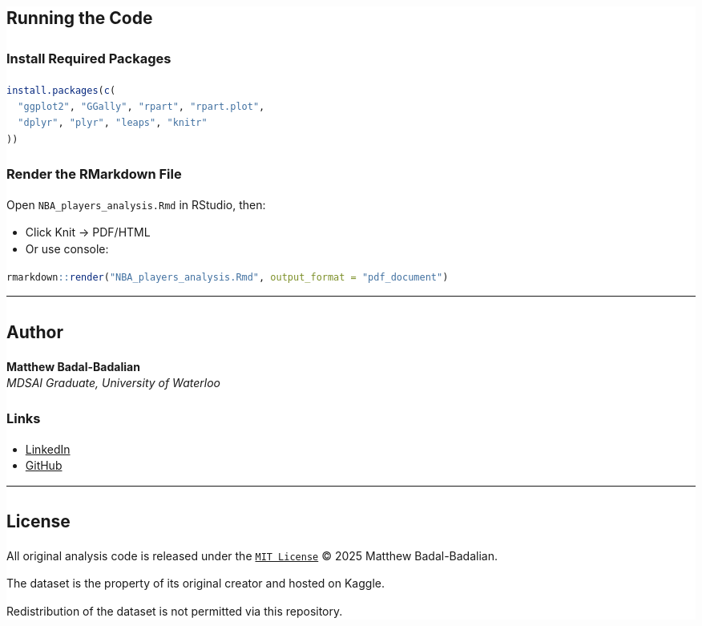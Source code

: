 
## Running the Code

### Install Required Packages

```r
install.packages(c(
  "ggplot2", "GGally", "rpart", "rpart.plot",
  "dplyr", "plyr", "leaps", "knitr"
))
```

### Render the RMarkdown File

Open `NBA_players_analysis.Rmd` in RStudio, then:
- Click Knit → PDF/HTML
- Or use console:
```r
rmarkdown::render("NBA_players_analysis.Rmd", output_format = "pdf_document")
```

---

## Author
**Matthew Badal-Badalian**  
*MDSAI Graduate, University of Waterloo*  

### Links
- [LinkedIn](https://www.linkedin.com/in/badal/)    
- [GitHub](https://github.com/mbadalbadalian)

---

## License
All original analysis code is released under the [`MIT License`](./LICENSE) © 2025 Matthew Badal-Badalian.

The dataset is the property of its original creator and hosted on Kaggle.

Redistribution of the dataset is not permitted via this repository.
